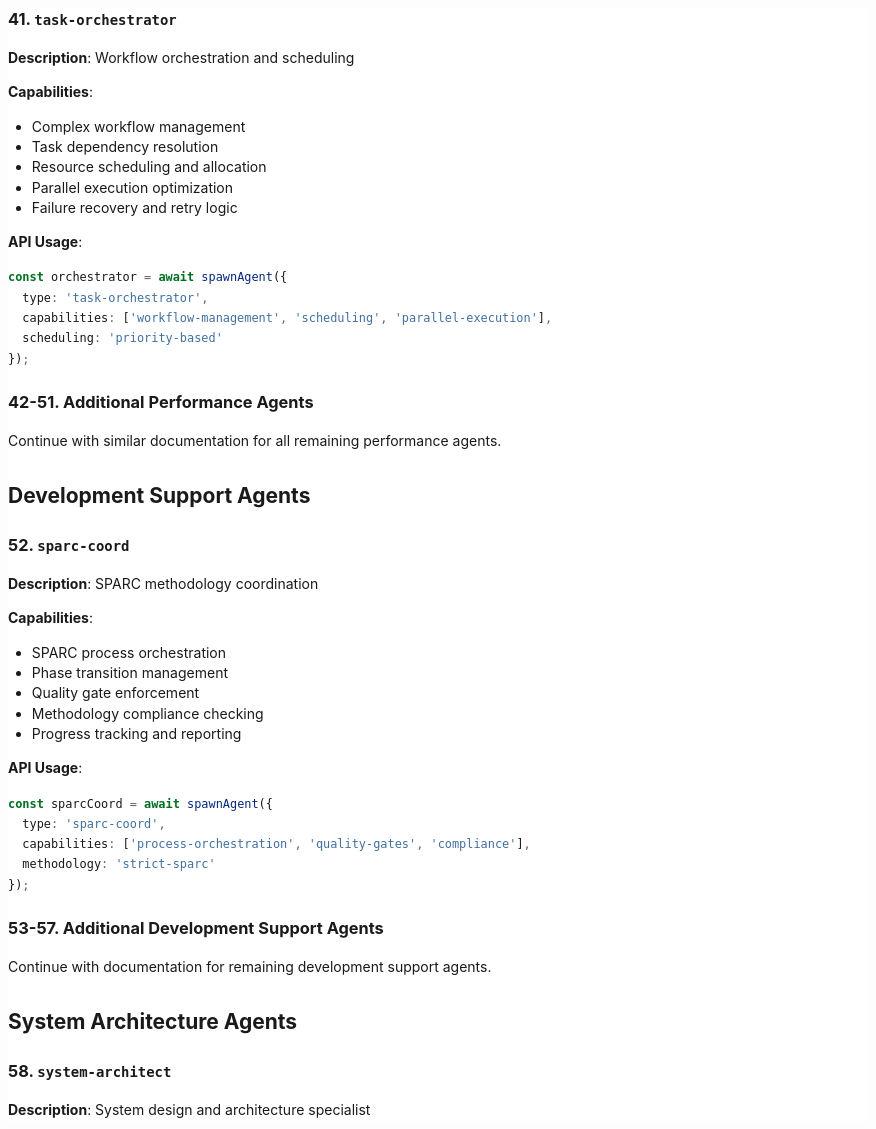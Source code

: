 ### 41. `task-orchestrator`
**Description**: Workflow orchestration and scheduling

**Capabilities**:
- Complex workflow management
- Task dependency resolution
- Resource scheduling and allocation
- Parallel execution optimization
- Failure recovery and retry logic

**API Usage**:
```typescript
const orchestrator = await spawnAgent({
  type: 'task-orchestrator',
  capabilities: ['workflow-management', 'scheduling', 'parallel-execution'],
  scheduling: 'priority-based'
});
```

### 42-51. Additional Performance Agents
Continue with similar documentation for all remaining performance agents.

## Development Support Agents

### 52. `sparc-coord`
**Description**: SPARC methodology coordination

**Capabilities**:
- SPARC process orchestration
- Phase transition management
- Quality gate enforcement
- Methodology compliance checking
- Progress tracking and reporting

**API Usage**:
```typescript
const sparcCoord = await spawnAgent({
  type: 'sparc-coord',
  capabilities: ['process-orchestration', 'quality-gates', 'compliance'],
  methodology: 'strict-sparc'
});
```

### 53-57. Additional Development Support Agents
Continue with documentation for remaining development support agents.

## System Architecture Agents

### 58. `system-architect`
**Description**: System design and architecture specialist
